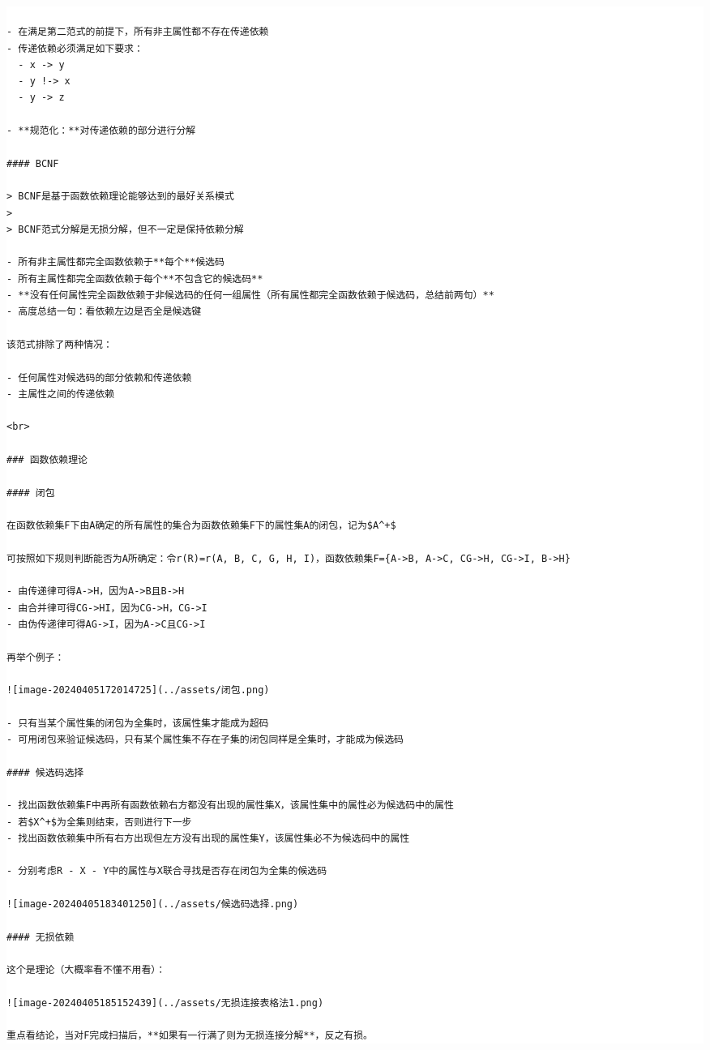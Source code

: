   ```

- 在满足第二范式的前提下，所有非主属性都不存在传递依赖
  - 传递依赖必须满足如下要求：
    - x -> y
    - y !-> x
    - y -> z

- **规范化：**对传递依赖的部分进行分解

#### BCNF

> BCNF是基于函数依赖理论能够达到的最好关系模式
>
> BCNF范式分解是无损分解，但不一定是保持依赖分解

- 所有非主属性都完全函数依赖于**每个**候选码
- 所有主属性都完全函数依赖于每个**不包含它的候选码**
- **没有任何属性完全函数依赖于非候选码的任何一组属性（所有属性都完全函数依赖于候选码，总结前两句）**
- 高度总结一句：看依赖左边是否全是候选键

该范式排除了两种情况：

- 任何属性对候选码的部分依赖和传递依赖
- 主属性之间的传递依赖

<br>

### 函数依赖理论

#### 闭包

在函数依赖集F下由A确定的所有属性的集合为函数依赖集F下的属性集A的闭包，记为$A^+$​

可按照如下规则判断能否为A所确定：令r(R)=r(A, B, C, G, H, I)，函数依赖集F={A->B, A->C, CG->H, CG->I, B->H}

- 由传递律可得A->H，因为A->B且B->H
- 由合并律可得CG->HI，因为CG->H，CG->I
- 由伪传递律可得AG->I，因为A->C且CG->I

再举个例子：

![image-20240405172014725](../assets/闭包.png)

- 只有当某个属性集的闭包为全集时，该属性集才能成为超码
- 可用闭包来验证候选码，只有某个属性集不存在子集的闭包同样是全集时，才能成为候选码

#### 候选码选择

- 找出函数依赖集F中再所有函数依赖右方都没有出现的属性集X，该属性集中的属性必为候选码中的属性
- 若$X^+$为全集则结束，否则进行下一步
- 找出函数依赖集中所有右方出现但左方没有出现的属性集Y，该属性集必不为候选码中的属性

- 分别考虑R - X - Y中的属性与X联合寻找是否存在闭包为全集的候选码

![image-20240405183401250](../assets/候选码选择.png)

#### 无损依赖

这个是理论（大概率看不懂不用看）：

![image-20240405185152439](../assets/无损连接表格法1.png)

重点看结论，当对F完成扫描后，**如果有一行满了则为无损连接分解**，反之有损。
  ```